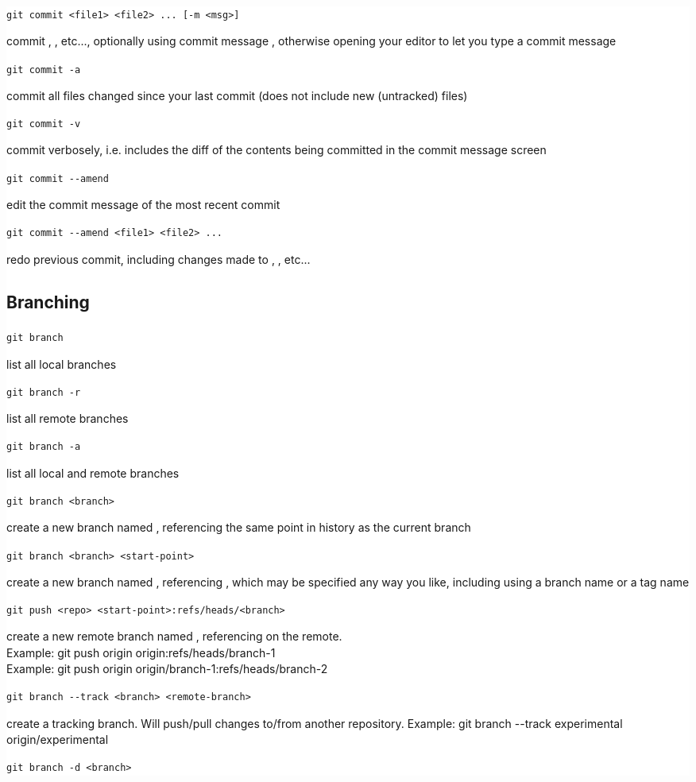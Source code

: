     git commit <file1> <file2> ... [-m <msg>]  

  commit <file1>, <file2>, etc..., optionally using commit message <msg>,
  otherwise opening your editor to let you type a commit message

    git commit -a  

  commit all files changed since your last commit
  (does not include new (untracked) files)

    git commit -v  

  commit verbosely, i.e. includes the diff of the contents being committed in
  the commit message screen

    git commit --amend  

  edit the commit message of the most recent commit

    git commit --amend <file1> <file2> ...  

  redo previous commit, including changes made to <file1>, <file2>, etc...


Branching
---------

    git branch  

  list all local branches

    git branch -r  

  list all remote branches

    git branch -a  

  list all local and remote branches

    git branch <branch>  

  create a new branch named <branch>, referencing the same point in history as
  the current branch

    git branch <branch> <start-point>  

  create a new branch named <branch>, referencing <start-point>, which may be
  specified any way you like, including using a branch name or a tag name

    git push <repo> <start-point>:refs/heads/<branch>  

  create a new remote branch named <branch>, referencing <start-point> on the
  remote.  
  Example: git push origin origin:refs/heads/branch-1  
  Example: git push origin origin/branch-1:refs/heads/branch-2

    git branch --track <branch> <remote-branch>  

  create a tracking branch. Will push/pull changes to/from another repository.
  Example: git branch --track experimental origin/experimental

    git branch -d <branch>  
